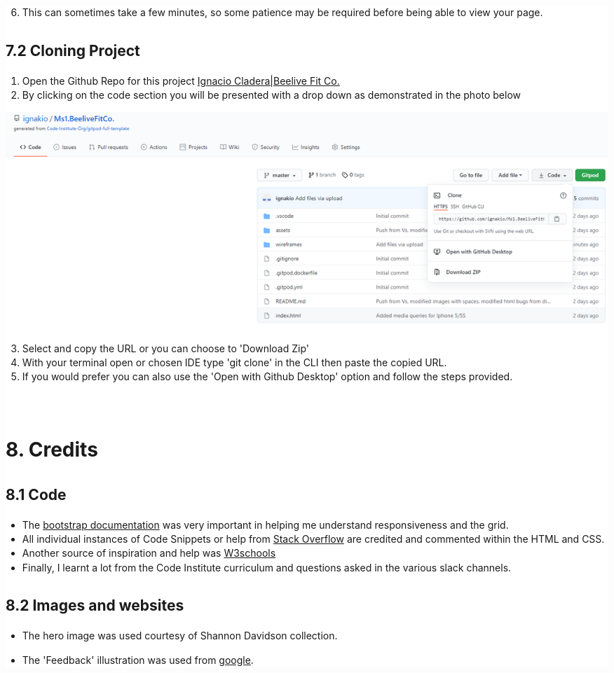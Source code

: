 6. This can sometimes take a few minutes, so some patience may be required before being able to view your page. 

## 7.2 Cloning Project 

1. Open the Github Repo for this project [Ignacio Cladera|Beelive Fit Co.](https://github.com/ignakio/Ms1.BeeliveFitCo.)
2. By clicking on the code section you will be presented with a drop down as demonstrated in the photo below
<img src="readme_files/readmefilesimgs/cloningproject.png" style="margin:0;">

3. Select and copy the URL or you can choose to 'Download Zip'
4. With your terminal open or chosen IDE type 'git clone' in the CLI then paste the copied URL.
5. If you would prefer you can also use the 'Open with Github Desktop' option and follow the steps provided.

<p>&nbsp;</p>

# 8. Credits 

## 8.1 Code 

- The [bootstrap documentation](https://getbootstrap.com/docs/4.0/getting-started/introduction/) was very important in helping me understand responsiveness and the grid.
- All individual instances of Code Snippets or help from [Stack Overflow](http://stackoverflow.com/) are credited and commented within the HTML and CSS.
- Another source of inspiration and help was [W3schools](https://www.w3schools.com/)
- Finally, I learnt a lot from the Code Institute curriculum and questions asked in the various slack channels. 

## 8.2 Images and websites

- The hero image was used courtesy of Shannon Davidson collection.

- The 'Feedback' illustration was used  from [google](https://www.google.com/search?q=mujeres+entrenando&sxsrf=ALeKk039p4KYlfMZpGDrJpda0pqvHVgxQg:1623261827743&source=lnms&tbm=isch&sa=X&ved=2ahUKEwiay_rEkYvxAhXTOcAKHYZWBLQQ_AUoAXoECAEQAw&biw=1920&bih=969).
